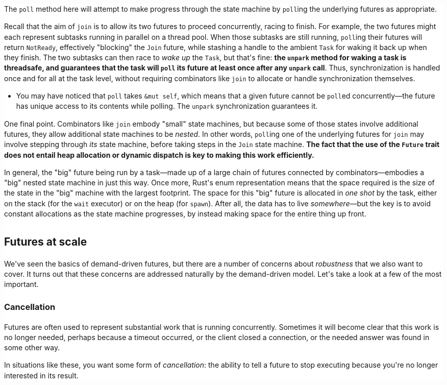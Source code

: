 The `poll` method here will attempt to make progress through the state machine
by `poll`ing the underlying futures as appropriate.

Recall that the aim of `join` is to allow its two futures to proceed
concurrently, racing to finish. For example, the two futures might each
represent subtasks running in parallel on a thread pool. When those subtasks are
still running, `poll`ing their futures will return `NotReady`, effectively
"blocking" the `Join` future, while stashing a handle to the ambient `Task` for
waking it back up when they finish. The two subtasks can then race to *wake up*
the `Task`, but that's fine: **the `unpark` method for waking a task is
threadsafe, and guarantees that the task will `poll` its future at least once
after any `unpark` call**. Thus, synchronization is handled once and for all at
the task level, without requiring combinators like `join` to allocate or handle
synchronization themselves.

* You may have noticed that `poll` takes `&mut self`, which means that a given
  future cannot be `poll`ed concurrently—the future has unique access to its
  contents while polling. The `unpark` synchronization guarantees it.

One final point. Combinators like `join` embody "small" state machines, but
because some of those states involve additional futures, they allow additional
state machines to be *nested*. In other words, `poll`ing one of the underlying
futures for `join` may involve stepping through *its* state machine, before
taking steps in the `Join` state machine. **The fact that the use of the
`Future` trait does not entail heap allocation or dynamic dispatch is key to
making this work efficiently.**

In general, the "big" future being run by a task—made up of a large chain of
futures connected by combinators—embodies a "big" nested state machine in just
this way. Once more, Rust's enum representation means that the space required is
the size of the state in the "big" machine with the largest footprint. The space
for this "big" future is allocated in *one shot* by the task, either on the
stack (for the `wait` executor) or on the heap (for `spawn`). After all, the
data has to live *somewhere*—but the key is to avoid constant allocations as
the state machine progresses, by instead making space for the entire thing up
front.

## Futures at scale

We've seen the basics of demand-driven futures, but there are a number of
concerns about *robustness* that we also want to cover. It turns out that these
concerns are addressed naturally by the demand-driven model. Let's take a look
at a few of the most important.

### Cancellation

Futures are often used to represent substantial work that is running
concurrently. Sometimes it will become clear that this work is no longer
needed, perhaps because a timeout occurred, or the client closed a connection,
or the needed answer was found in some other way.

In situations like these, you want some form of *cancellation*: the ability to
tell a future to stop executing because you're no longer interested in its
result.
